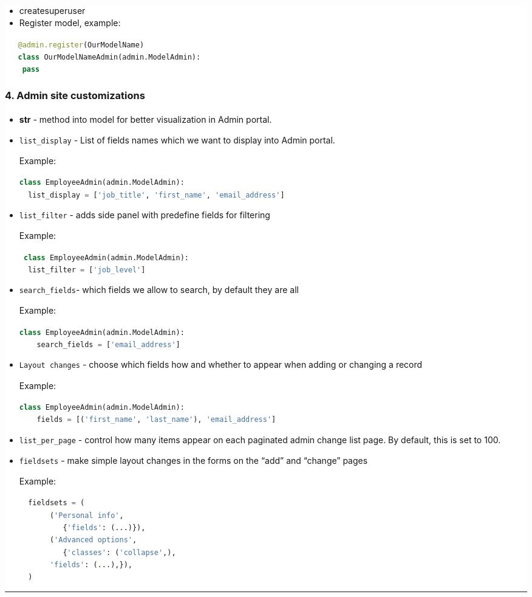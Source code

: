 - createsuperuser
- Register model, example:

```python
   @admin.register(OurModelName)
   class OurModelNameAdmin(admin.ModelAdmin):
	pass
```

### 4. Admin site customizations

- **str** - method into model for better visualization in Admin portal.

- `list_display` - List of fields names which we want to display into Admin portal.

  Example:

  ```python
  class EmployeeAdmin(admin.ModelAdmin):
  	list_display = ['job_title', 'first_name', 'email_address']
  ```

- `list_filter` - adds side panel with predefine fields for filtering

  Example:

  ```python
   class EmployeeAdmin(admin.ModelAdmin):
   	list_filter = ['job_level']
  ```

- `search_fields`- which fields we allow to search, by default they are all

  Example:

  ```python
  class EmployeeAdmin(admin.ModelAdmin):
      search_fields = ['email_address']
  ```

- `Layout changes` - choose which fields how and whether to appear when adding or changing a record

  Example:

  ```python
  class EmployeeAdmin(admin.ModelAdmin):
      fields = [('first_name', 'last_name'), 'email_address']
  ```

- `list_per_page` - control how many items appear on each paginated admin change list page. By default, this is set to 100.

- `fieldsets` - make simple layout changes in the forms on the “add” and “change” pages

  Example:

  ```python
    fieldsets = (
         ('Personal info',
            {'fields': (...)}),
         ('Advanced options',
            {'classes': ('collapse',),
         'fields': (...),}),
    )
  ```

---
